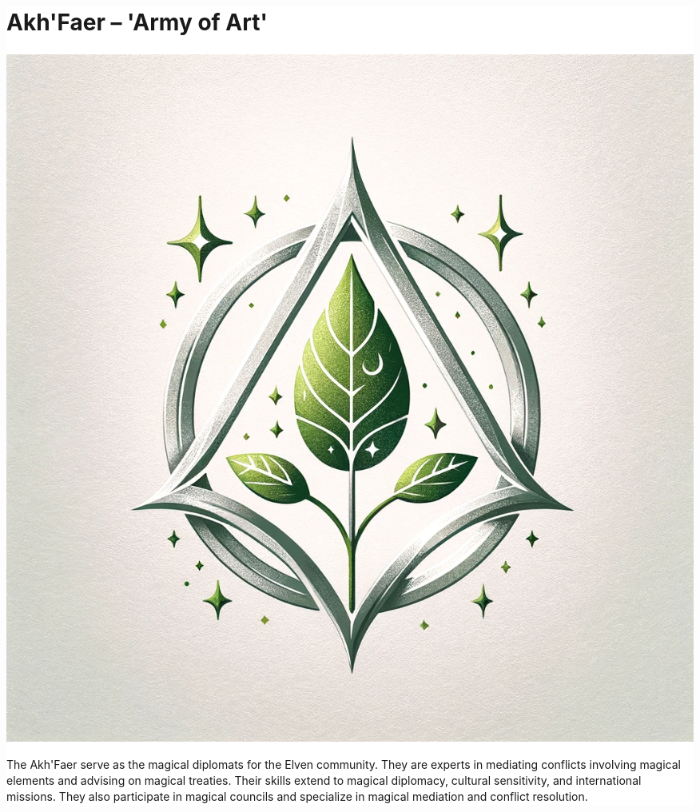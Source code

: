 # Akh'Faer – 'Army of Art'


![Insignia Akh'Faer](Insignia_AkhFaer.png)

The Akh'Faer serve as the magical diplomats for the Elven community. They are experts in mediating conflicts involving magical elements and advising on magical treaties. Their skills extend to magical diplomacy, cultural sensitivity, and international missions. They also participate in magical councils and specialize in magical mediation and conflict resolution.
